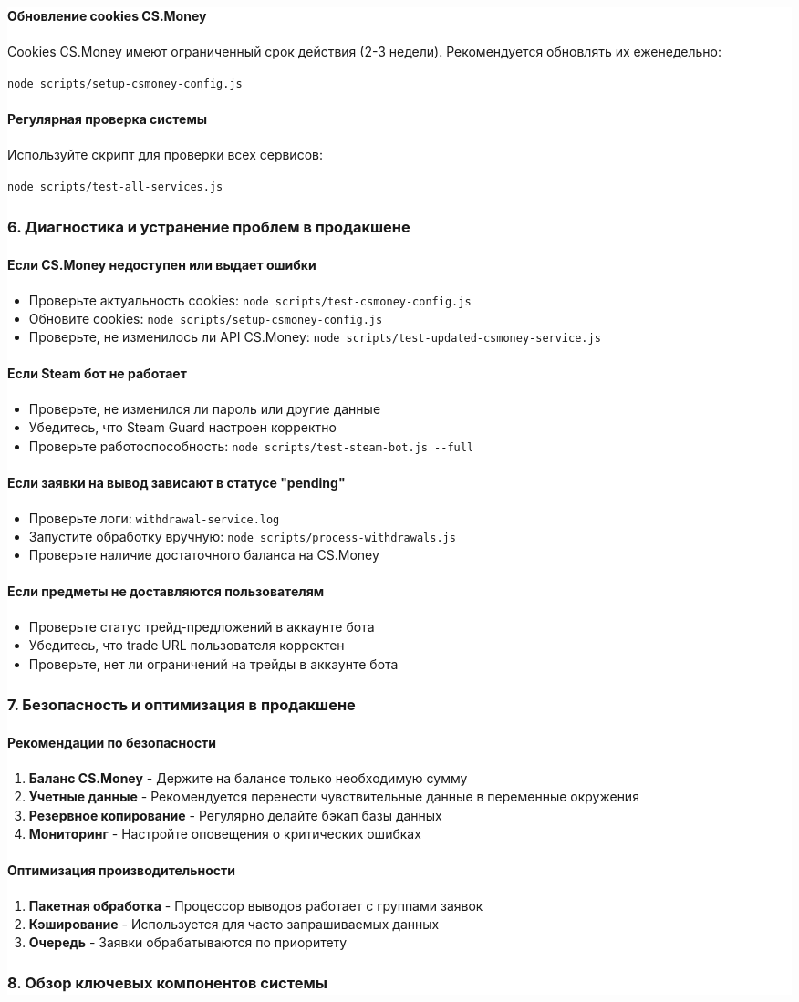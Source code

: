 #### Обновление cookies CS.Money
Cookies CS.Money имеют ограниченный срок действия (2-3 недели). Рекомендуется обновлять их еженедельно:

```bash
node scripts/setup-csmoney-config.js
```

#### Регулярная проверка системы
Используйте скрипт для проверки всех сервисов:

```bash
node scripts/test-all-services.js
```

### 6. Диагностика и устранение проблем в продакшене

#### Если CS.Money недоступен или выдает ошибки
- Проверьте актуальность cookies: `node scripts/test-csmoney-config.js`
- Обновите cookies: `node scripts/setup-csmoney-config.js`
- Проверьте, не изменилось ли API CS.Money: `node scripts/test-updated-csmoney-service.js`

#### Если Steam бот не работает
- Проверьте, не изменился ли пароль или другие данные
- Убедитесь, что Steam Guard настроен корректно
- Проверьте работоспособность: `node scripts/test-steam-bot.js --full`

#### Если заявки на вывод зависают в статусе "pending"
- Проверьте логи: `withdrawal-service.log`
- Запустите обработку вручную: `node scripts/process-withdrawals.js`
- Проверьте наличие достаточного баланса на CS.Money

#### Если предметы не доставляются пользователям
- Проверьте статус трейд-предложений в аккаунте бота
- Убедитесь, что trade URL пользователя корректен
- Проверьте, нет ли ограничений на трейды в аккаунте бота

### 7. Безопасность и оптимизация в продакшене

#### Рекомендации по безопасности
1. **Баланс CS.Money** - Держите на балансе только необходимую сумму
2. **Учетные данные** - Рекомендуется перенести чувствительные данные в переменные окружения
3. **Резервное копирование** - Регулярно делайте бэкап базы данных
4. **Мониторинг** - Настройте оповещения о критических ошибках

#### Оптимизация производительности
1. **Пакетная обработка** - Процессор выводов работает с группами заявок
2. **Кэширование** - Используется для часто запрашиваемых данных
3. **Очередь** - Заявки обрабатываются по приоритету

### 8. Обзор ключевых компонентов системы

